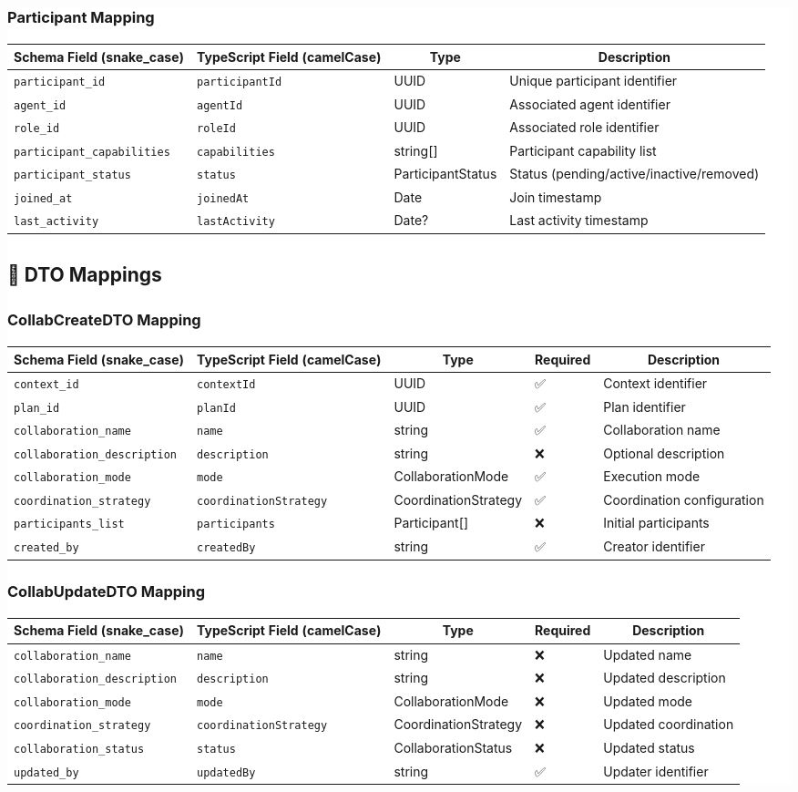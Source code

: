 ### **Participant Mapping**

| Schema Field (snake_case) | TypeScript Field (camelCase) | Type | Description |
|---------------------------|------------------------------|------|-------------|
| `participant_id` | `participantId` | UUID | Unique participant identifier |
| `agent_id` | `agentId` | UUID | Associated agent identifier |
| `role_id` | `roleId` | UUID | Associated role identifier |
| `participant_capabilities` | `capabilities` | string[] | Participant capability list |
| `participant_status` | `status` | ParticipantStatus | Status (pending/active/inactive/removed) |
| `joined_at` | `joinedAt` | Date | Join timestamp |
| `last_activity` | `lastActivity` | Date? | Last activity timestamp |

## 🔧 **DTO Mappings**

### **CollabCreateDTO Mapping**

| Schema Field (snake_case) | TypeScript Field (camelCase) | Type | Required | Description |
|---------------------------|------------------------------|------|----------|-------------|
| `context_id` | `contextId` | UUID | ✅ | Context identifier |
| `plan_id` | `planId` | UUID | ✅ | Plan identifier |
| `collaboration_name` | `name` | string | ✅ | Collaboration name |
| `collaboration_description` | `description` | string | ❌ | Optional description |
| `collaboration_mode` | `mode` | CollaborationMode | ✅ | Execution mode |
| `coordination_strategy` | `coordinationStrategy` | CoordinationStrategy | ✅ | Coordination configuration |
| `participants_list` | `participants` | Participant[] | ❌ | Initial participants |
| `created_by` | `createdBy` | string | ✅ | Creator identifier |

### **CollabUpdateDTO Mapping**

| Schema Field (snake_case) | TypeScript Field (camelCase) | Type | Required | Description |
|---------------------------|------------------------------|------|----------|-------------|
| `collaboration_name` | `name` | string | ❌ | Updated name |
| `collaboration_description` | `description` | string | ❌ | Updated description |
| `collaboration_mode` | `mode` | CollaborationMode | ❌ | Updated mode |
| `coordination_strategy` | `coordinationStrategy` | CoordinationStrategy | ❌ | Updated coordination |
| `collaboration_status` | `status` | CollaborationStatus | ❌ | Updated status |
| `updated_by` | `updatedBy` | string | ✅ | Updater identifier |
